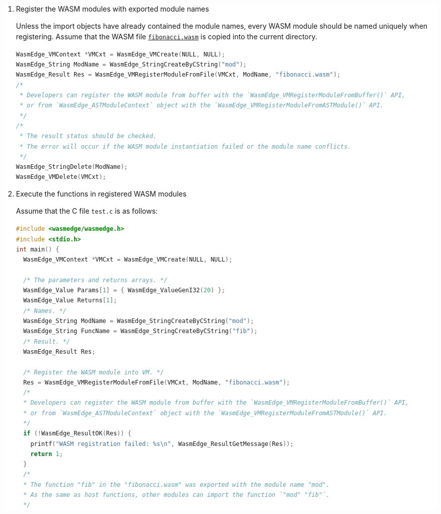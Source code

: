 1. Register the WASM modules with exported module names

    Unless the import objects have already contained the module names, every WASM module should be named uniquely when registering.
    Assume that the WASM file [`fibonacci.wasm`](https://raw.githubusercontent.com/WasmEdge/WasmEdge/master/examples/wasm/fibonacci.wasm) is copied into the current directory.

    ```c
    WasmEdge_VMContext *VMCxt = WasmEdge_VMCreate(NULL, NULL);
    WasmEdge_String ModName = WasmEdge_StringCreateByCString("mod");
    WasmEdge_Result Res = WasmEdge_VMRegisterModuleFromFile(VMCxt, ModName, "fibonacci.wasm");
    /* 
     * Developers can register the WASM module from buffer with the `WasmEdge_VMRegisterModuleFromBuffer()` API,
     * or from `WasmEdge_ASTModuleContext` object with the `WasmEdge_VMRegisterModuleFromASTModule()` API.
     */
    /* 
     * The result status should be checked.
     * The error will occur if the WASM module instantiation failed or the module name conflicts.
     */
    WasmEdge_StringDelete(ModName);
    WasmEdge_VMDelete(VMCxt);
    ```

2. Execute the functions in registered WASM modules

    Assume that the C file `test.c` is as follows:

    ```c
    #include <wasmedge/wasmedge.h>
    #include <stdio.h>
    int main() {
      WasmEdge_VMContext *VMCxt = WasmEdge_VMCreate(NULL, NULL);

      /* The parameters and returns arrays. */
      WasmEdge_Value Params[1] = { WasmEdge_ValueGenI32(20) };
      WasmEdge_Value Returns[1];
      /* Names. */
      WasmEdge_String ModName = WasmEdge_StringCreateByCString("mod");
      WasmEdge_String FuncName = WasmEdge_StringCreateByCString("fib");
      /* Result. */
      WasmEdge_Result Res;

      /* Register the WASM module into VM. */
      Res = WasmEdge_VMRegisterModuleFromFile(VMCxt, ModName, "fibonacci.wasm");
      /* 
      * Developers can register the WASM module from buffer with the `WasmEdge_VMRegisterModuleFromBuffer()` API,
      * or from `WasmEdge_ASTModuleContext` object with the `WasmEdge_VMRegisterModuleFromASTModule()` API.
      */
      if (!WasmEdge_ResultOK(Res)) {
        printf("WASM registration failed: %s\n", WasmEdge_ResultGetMessage(Res));
        return 1;
      }
      /* 
      * The function "fib" in the "fibonacci.wasm" was exported with the module name "mod".
      * As the same as host functions, other modules can import the function `"mod" "fib"`.
      */
